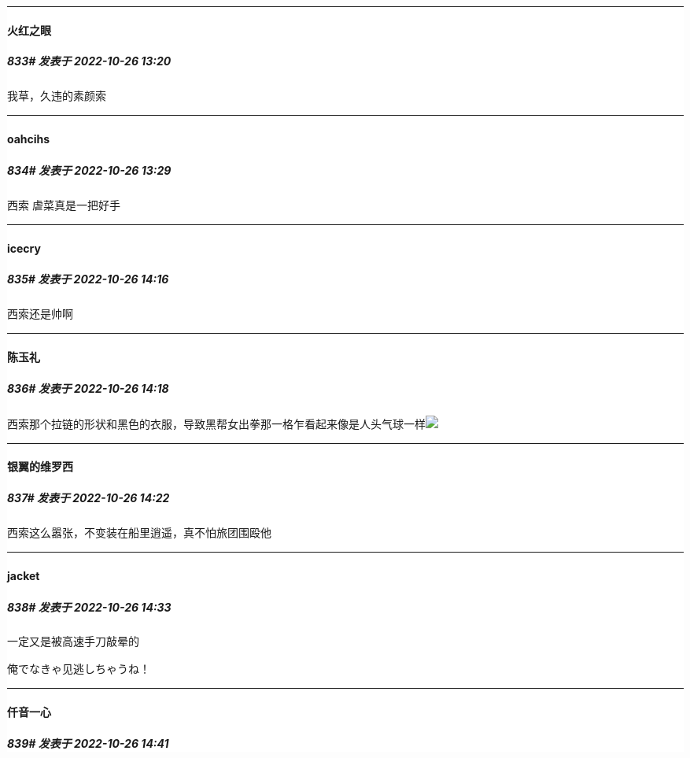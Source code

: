 *****

####  火红之眼  
##### 833#       发表于 2022-10-26 13:20

我草，久违的素颜索



*****

####  oahcihs  
##### 834#       发表于 2022-10-26 13:29

西索 虐菜真是一把好手



*****

####  icecry  
##### 835#       发表于 2022-10-26 14:16

西索还是帅啊

*****

####  陈玉礼  
##### 836#       发表于 2022-10-26 14:18

西索那个拉链的形状和黑色的衣服，导致黑帮女出拳那一格乍看起来像是人头气球一样<img src="https://static.saraba1st.com/image/smiley/face2017/068.png" referrerpolicy="no-referrer">



*****

####  银翼的维罗西  
##### 837#       发表于 2022-10-26 14:22

西索这么嚣张，不变装在船里逍遥，真不怕旅团围殴他



*****

####  jacket  
##### 838#       发表于 2022-10-26 14:33

一定又是被高速手刀敲晕的

俺でなきゃ见逃しちゃうね！



*****

####  仟音一心  
##### 839#       发表于 2022-10-26 14:41
